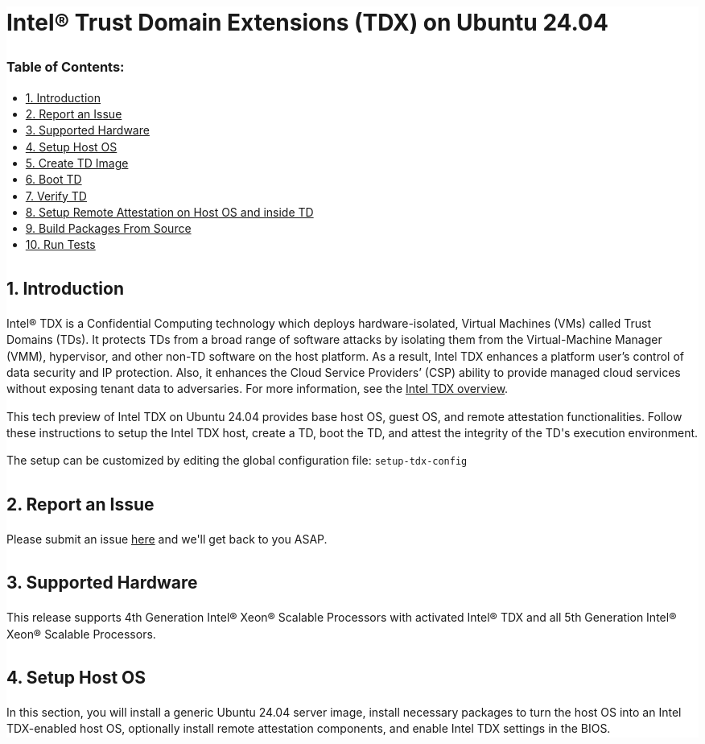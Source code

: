 # Intel® Trust Domain Extensions (TDX) on Ubuntu 24.04

### Table of Contents:
* [1. Introduction](#introduction)
* [2. Report an Issue](#report-an-issue)
* [3. Supported Hardware](#supported-hardware)
* [4. Setup Host OS](#setup-host-os)
* [5. Create TD Image](#create-td-image)
* [6. Boot TD](#boot-td)
* [7. Verify TD](#verify-td)
* [8. Setup Remote Attestation on Host OS and inside TD](#setup-remote-attestation)
* [9. Build Packages From Source](#build-packages-from-source)
* [10. Run Tests](#sanity-functional-tests)


<a id="introduction"></a>
## 1. Introduction
Intel® TDX is a Confidential Computing technology which deploys hardware-isolated,
Virtual Machines (VMs) called Trust Domains (TDs). It protects TDs from a broad range of software attacks by
isolating them from the Virtual-Machine Manager (VMM), hypervisor, and other non-TD software on the host platform.
As a result, Intel TDX enhances a platform user’s control of data security and IP protection. Also, it enhances the
Cloud Service Providers’ (CSP) ability to provide managed cloud services without exposing tenant data to adversaries.
For more information, see the [Intel TDX overview](https://www.intel.com/content/www/us/en/developer/tools/trust-domain-extensions/overview.html).

This tech preview of Intel TDX on Ubuntu 24.04 provides base host OS, guest OS, and remote attestation functionalities.
Follow these instructions to setup the Intel TDX host, create a TD, boot the TD, and attest the integrity of the TD's execution environment.

The setup can be customized by editing the global configuration file: `setup-tdx-config`

<a id="report-an-issue"></a>
## 2. Report an Issue
Please submit an issue [here](https://github.com/canonical/tdx/issues) and we'll get back to you ASAP.

<a id="supported-hardware"></a>
## 3. Supported Hardware
This release supports 4th Generation Intel® Xeon® Scalable Processors with activated Intel® TDX and all 5th Generation Intel® Xeon® Scalable Processors.

<a id="setup-host-os"></a>
## 4. Setup Host OS
In this section, you will install a generic Ubuntu 24.04 server image, install necessary packages to turn
the host OS into an Intel TDX-enabled host OS, optionally install remote attestation components, and enable Intel TDX settings in the BIOS.
